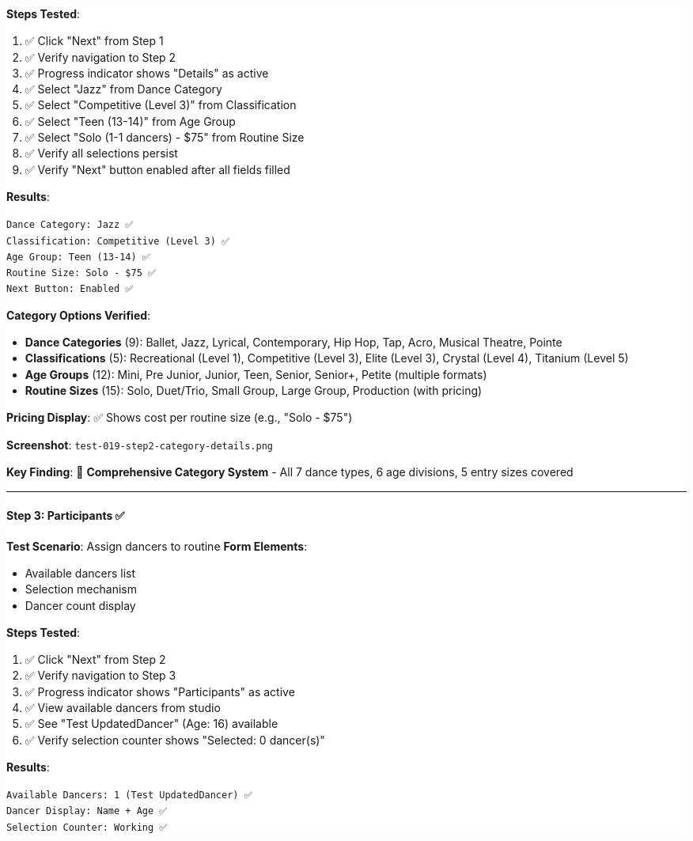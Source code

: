**Steps Tested**:
1. ✅ Click "Next" from Step 1
2. ✅ Verify navigation to Step 2
3. ✅ Progress indicator shows "Details" as active
4. ✅ Select "Jazz" from Dance Category
5. ✅ Select "Competitive (Level 3)" from Classification
6. ✅ Select "Teen (13-14)" from Age Group
7. ✅ Select "Solo (1-1 dancers) - $75" from Routine Size
8. ✅ Verify all selections persist
9. ✅ Verify "Next" button enabled after all fields filled

**Results**:
```
Dance Category: Jazz ✅
Classification: Competitive (Level 3) ✅
Age Group: Teen (13-14) ✅
Routine Size: Solo - $75 ✅
Next Button: Enabled ✅
```

**Category Options Verified**:
- **Dance Categories** (9): Ballet, Jazz, Lyrical, Contemporary, Hip Hop, Tap, Acro, Musical Theatre, Pointe
- **Classifications** (5): Recreational (Level 1), Competitive (Level 3), Elite (Level 3), Crystal (Level 4), Titanium (Level 5)
- **Age Groups** (12): Mini, Pre Junior, Junior, Teen, Senior, Senior+, Petite (multiple formats)
- **Routine Sizes** (15): Solo, Duet/Trio, Small Group, Large Group, Production (with pricing)

**Pricing Display**: ✅ Shows cost per routine size (e.g., "Solo - $75")

**Screenshot**: `test-019-step2-category-details.png`

**Key Finding**:
🎯 **Comprehensive Category System** - All 7 dance types, 6 age divisions, 5 entry sizes covered

---

#### Step 3: Participants ✅

**Test Scenario**: Assign dancers to routine
**Form Elements**:
- Available dancers list
- Selection mechanism
- Dancer count display

**Steps Tested**:
1. ✅ Click "Next" from Step 2
2. ✅ Verify navigation to Step 3
3. ✅ Progress indicator shows "Participants" as active
4. ✅ View available dancers from studio
5. ✅ See "Test UpdatedDancer" (Age: 16) available
6. ✅ Verify selection counter shows "Selected: 0 dancer(s)"

**Results**:
```
Available Dancers: 1 (Test UpdatedDancer) ✅
Dancer Display: Name + Age ✅
Selection Counter: Working ✅
```

